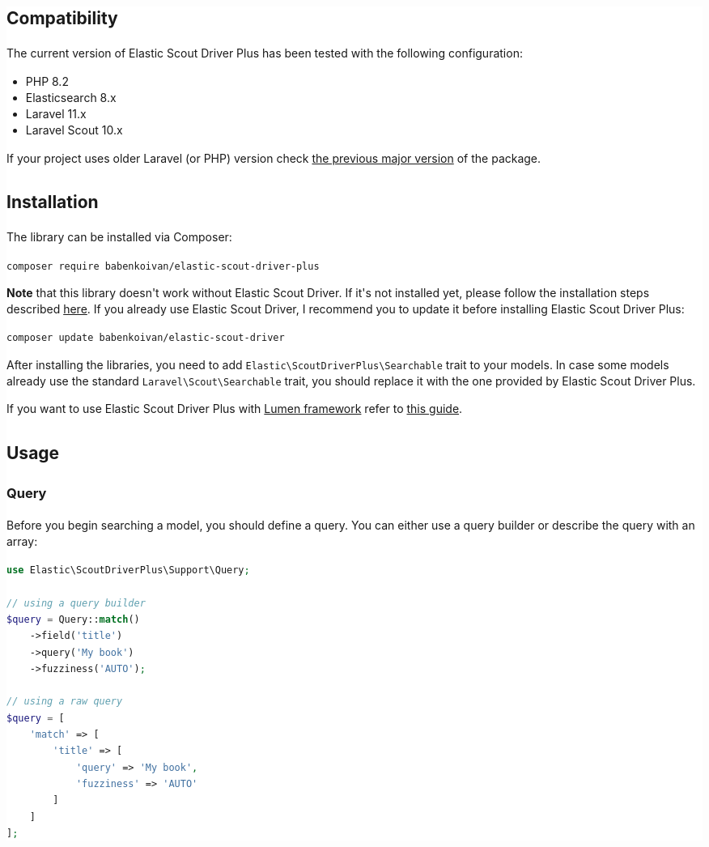 ## Compatibility

The current version of Elastic Scout Driver Plus has been tested with the following configuration:

* PHP 8.2
* Elasticsearch 8.x
* Laravel 11.x
* Laravel Scout 10.x

If your project uses older Laravel (or PHP) version check [the previous major version](https://github.com/babenkoivan/elastic-scout-driver-plus/tree/v4.7.0#compatibility) of the package.

## Installation

The library can be installed via Composer:

```bash
composer require babenkoivan/elastic-scout-driver-plus
```

**Note** that this library doesn't work without Elastic Scout Driver. If it's not installed yet, please follow
the installation steps described [here](https://github.com/babenkoivan/elastic-scout-driver#installation). If you
already use Elastic Scout Driver, I recommend you to update it before installing Elastic Scout Driver Plus:

```bash
composer update babenkoivan/elastic-scout-driver
```

After installing the libraries, you need to add `Elastic\ScoutDriverPlus\Searchable` trait to your models. In case 
some models already use the standard `Laravel\Scout\Searchable` trait, you should replace it with the one provided by 
Elastic Scout Driver Plus.

If you want to use Elastic Scout Driver Plus with [Lumen framework](https://lumen.laravel.com/)
refer to [this guide](https://github.com/babenkoivan/elastic-scout-driver-plus/wiki/Lumen-Installation).

## Usage

### Query

Before you begin searching a model, you should define a query. You can either use a query builder or describe the query
with an array:

```php
use Elastic\ScoutDriverPlus\Support\Query;

// using a query builder
$query = Query::match()
    ->field('title')
    ->query('My book')
    ->fuzziness('AUTO');

// using a raw query
$query = [
    'match' => [
        'title' => [
            'query' => 'My book',
            'fuzziness' => 'AUTO'
        ] 
    ]
];
```